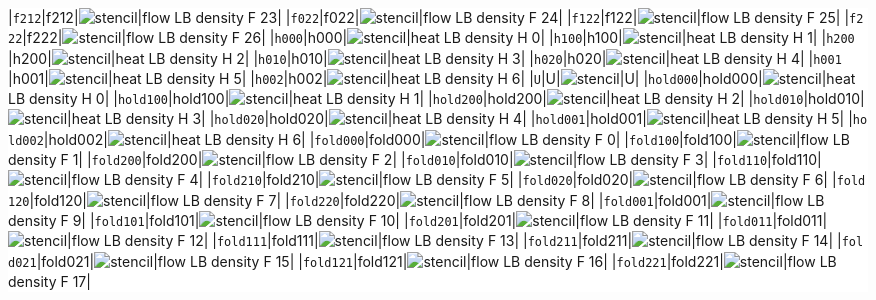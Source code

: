 |`f212`|f212|![stencil](/images/st_b2n1p1n1n1p1n1.png)|flow LB density F 23|
|`f022`|f022|![stencil](/images/st_b2p0n1n1p0n1n1.png)|flow LB density F 24|
|`f122`|f122|![stencil](/images/st_b2p1n1n1p1n1n1.png)|flow LB density F 25|
|`f222`|f222|![stencil](/images/st_b2n1n1n1n1n1n1.png)|flow LB density F 26|
|`h000`|h000|![stencil](/images/st_b2p0p0p0p0p0p0.png)|heat LB density H 0|
|`h100`|h100|![stencil](/images/st_b2p1p0p0p1p0p0.png)|heat LB density H 1|
|`h200`|h200|![stencil](/images/st_b2n1p0p0n1p0p0.png)|heat LB density H 2|
|`h010`|h010|![stencil](/images/st_b2p0p1p0p0p1p0.png)|heat LB density H 3|
|`h020`|h020|![stencil](/images/st_b2p0n1p0p0n1p0.png)|heat LB density H 4|
|`h001`|h001|![stencil](/images/st_b2p0p0p1p0p0p1.png)|heat LB density H 5|
|`h002`|h002|![stencil](/images/st_b2p0p0n1p0p0n1.png)|heat LB density H 6|
|`U`|U|![stencil](/images/st_b2p0p0p0p0p0p0.png)|U|
|`hold000`|hold000|![stencil](/images/st_b2p0p0p0p0p0p0.png)|heat LB density H 0|
|`hold100`|hold100|![stencil](/images/st_b2p0p0p0p0p0p0.png)|heat LB density H 1|
|`hold200`|hold200|![stencil](/images/st_b2p0p0p0p0p0p0.png)|heat LB density H 2|
|`hold010`|hold010|![stencil](/images/st_b2p0p0p0p0p0p0.png)|heat LB density H 3|
|`hold020`|hold020|![stencil](/images/st_b2p0p0p0p0p0p0.png)|heat LB density H 4|
|`hold001`|hold001|![stencil](/images/st_b2p0p0p0p0p0p0.png)|heat LB density H 5|
|`hold002`|hold002|![stencil](/images/st_b2p0p0p0p0p0p0.png)|heat LB density H 6|
|`fold000`|fold000|![stencil](/images/st_b2p0p0p0p0p0p0.png)|flow LB density F 0|
|`fold100`|fold100|![stencil](/images/st_b2p0p0p0p0p0p0.png)|flow LB density F 1|
|`fold200`|fold200|![stencil](/images/st_b2p0p0p0p0p0p0.png)|flow LB density F 2|
|`fold010`|fold010|![stencil](/images/st_b2p0p0p0p0p0p0.png)|flow LB density F 3|
|`fold110`|fold110|![stencil](/images/st_b2p0p0p0p0p0p0.png)|flow LB density F 4|
|`fold210`|fold210|![stencil](/images/st_b2p0p0p0p0p0p0.png)|flow LB density F 5|
|`fold020`|fold020|![stencil](/images/st_b2p0p0p0p0p0p0.png)|flow LB density F 6|
|`fold120`|fold120|![stencil](/images/st_b2p0p0p0p0p0p0.png)|flow LB density F 7|
|`fold220`|fold220|![stencil](/images/st_b2p0p0p0p0p0p0.png)|flow LB density F 8|
|`fold001`|fold001|![stencil](/images/st_b2p0p0p0p0p0p0.png)|flow LB density F 9|
|`fold101`|fold101|![stencil](/images/st_b2p0p0p0p0p0p0.png)|flow LB density F 10|
|`fold201`|fold201|![stencil](/images/st_b2p0p0p0p0p0p0.png)|flow LB density F 11|
|`fold011`|fold011|![stencil](/images/st_b2p0p0p0p0p0p0.png)|flow LB density F 12|
|`fold111`|fold111|![stencil](/images/st_b2p0p0p0p0p0p0.png)|flow LB density F 13|
|`fold211`|fold211|![stencil](/images/st_b2p0p0p0p0p0p0.png)|flow LB density F 14|
|`fold021`|fold021|![stencil](/images/st_b2p0p0p0p0p0p0.png)|flow LB density F 15|
|`fold121`|fold121|![stencil](/images/st_b2p0p0p0p0p0p0.png)|flow LB density F 16|
|`fold221`|fold221|![stencil](/images/st_b2p0p0p0p0p0p0.png)|flow LB density F 17|